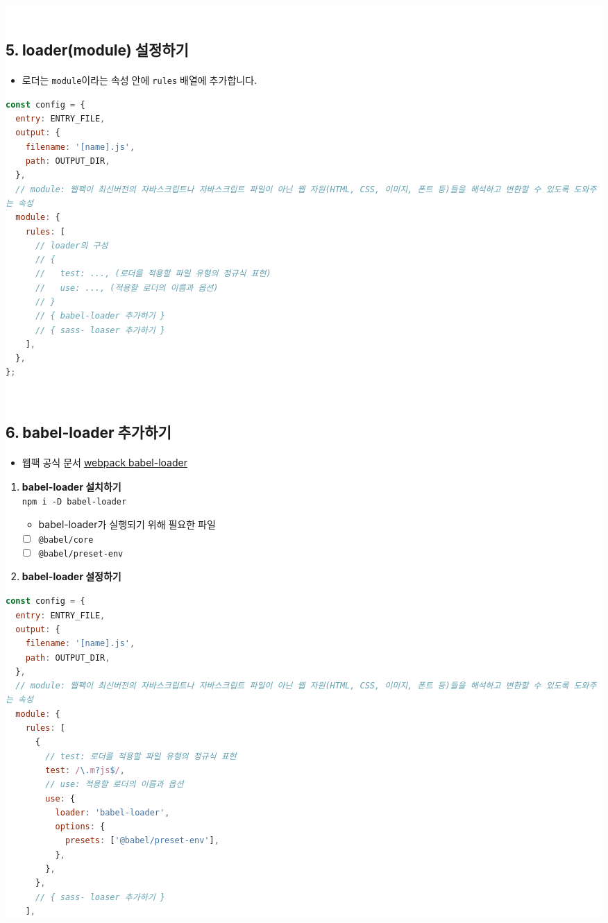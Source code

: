 <br>

## 5. loader(module) 설정하기

- 로더는 `module`이라는 속성 안에 `rules` 배열에 추가합니다.

```js
const config = {
  entry: ENTRY_FILE,
  output: {
    filename: '[name].js',
    path: OUTPUT_DIR,
  },
  // module: 웹팩이 최신버전의 자바스크립트나 자바스크립트 파일이 아닌 웹 자원(HTML, CSS, 이미지, 폰트 등)들을 해석하고 변환할 수 있도록 도와주는 속성
  module: {
    rules: [
      // loader의 구성
      // {
      //   test: ..., (로더를 적용할 파일 유형의 정규식 표현)
      //   use: ..., (적용할 로더의 이름과 옵션)
      // }
      // { babel-loader 추가하기 }
      // { sass- loaser 추가하기 }
    ],
  },
};
```

<br>

## 6. babel-loader 추가하기

- 웹팩 공식 문서 [webpack babel-loader](https://webpack.js.org/loaders/babel-loader/)

1. **babel-loader 설치하기**  
   `npm i -D babel-loader`

   - babel-loader가 실행되기 위해 필요한 파일
   - [ ] `@babel/core`
   - [ ] `@babel/preset-env`

2. **babel-loader 설정하기**

```js
const config = {
  entry: ENTRY_FILE,
  output: {
    filename: '[name].js',
    path: OUTPUT_DIR,
  },
  // module: 웹팩이 최신버전의 자바스크립트나 자바스크립트 파일이 아닌 웹 자원(HTML, CSS, 이미지, 폰트 등)들을 해석하고 변환할 수 있도록 도와주는 속성
  module: {
    rules: [
      {
        // test: 로더를 적용할 파일 유형의 정규식 표현
        test: /\.m?js$/,
        // use: 적용할 로더의 이름과 옵션
        use: {
          loader: 'babel-loader',
          options: {
            presets: ['@babel/preset-env'],
          },
        },
      },
      // { sass- loaser 추가하기 }
    ],
```